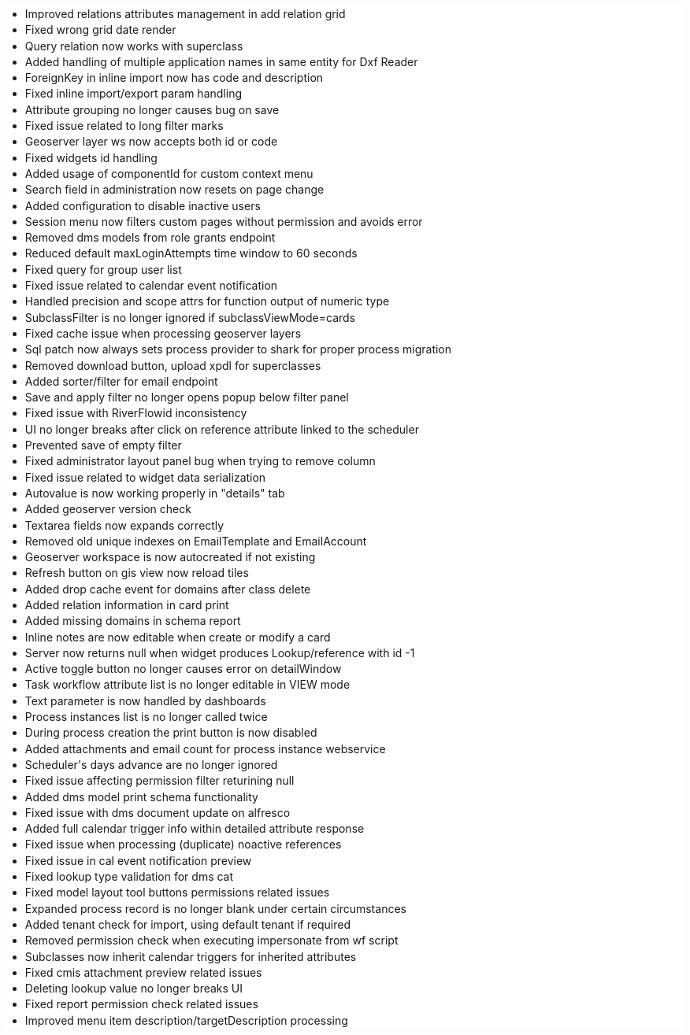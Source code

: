 * Improved relations attributes management in add relation grid
* Fixed wrong grid date render
* Query relation now works with superclass
* Added handling of multiple application names in same entity for Dxf Reader
* ForeignKey in inline import now has code and description
* Fixed inline import/export param handling
* Attribute grouping no longer causes bug on save
* Fixed issue related to long filter marks
* Geoserver layer ws now accepts both id or code
* Fixed widgets id handling
* Added usage of componentId for custom context menu
* Search field in administration now resets on page change
* Added configuration to disable inactive users
* Session menu now filters custom pages without permission and avoids error
* Removed dms models from role grants endpoint
* Reduced default maxLoginAttempts time window to 60 seconds
* Fixed query for group user list
* Fixed issue related to calendar event notification
* Handled precision and scope attrs for function output of numeric type
* SubclassFilter is no longer ignored if subclassViewMode=cards
* Fixed cache issue when processing geoserver layers
* Sql patch now always sets process provider to shark for proper process migration
* Removed download button, upload xpdl for superclasses
* Added sorter/filter for email endpoint
* Save and apply filter no longer opens popup below filter panel
* Fixed issue with RiverFlowid inconsistency
* UI no longer breaks after click on reference attribute linked to the scheduler
* Prevented save of empty filter
* Fixed administrator layout panel bug when trying to remove column
* Fixed issue related to widget data serialization
* Autovalue is now working properly in "details" tab
* Added geoserver version check
* Textarea fields now expands correctly
* Removed old unique indexes on EmailTemplate and EmailAccount
* Geoserver workspace is now autocreated if not existing
* Refresh button on gis view now reload tiles
* Added drop cache event for domains after class delete
* Added relation information in card print
* Added missing domains in schema report
* Inline notes are now editable when create or modify a card
* Server now returns null when widget produces Lookup/reference with id -1
* Active toggle button no longer causes error on detailWindow
* Task workflow attribute list is no longer editable in VIEW mode
* Text parameter is now handled by dashboards
* Process instances list is no longer called twice
* During process creation the print button is now disabled
* Added attachments and email count for process instance webservice
* Scheduler's days advance are no longer ignored
* Fixed issue affecting permission filter returining null
* Added dms model print schema functionality
* Fixed issue with dms document update on alfresco
* Added full calendar trigger info within detailed attribute response
* Fixed issue when processing (duplicate) noactive references
* Fixed issue in cal event notification preview
* Fixed lookup type validation for dms cat
* Fixed model layout tool buttons permissions related issues
* Expanded process record is no longer blank under certain circumstances
* Added tenant check for import, using default tenant if required
* Removed permission check when executing impersonate from wf script
* Subclasses now inherit calendar triggers for inherited attributes
* Fixed cmis attachment preview related issues
* Deleting lookup value no longer breaks UI
* Fixed report permission check related issues
* Improved menu item description/targetDescription processing